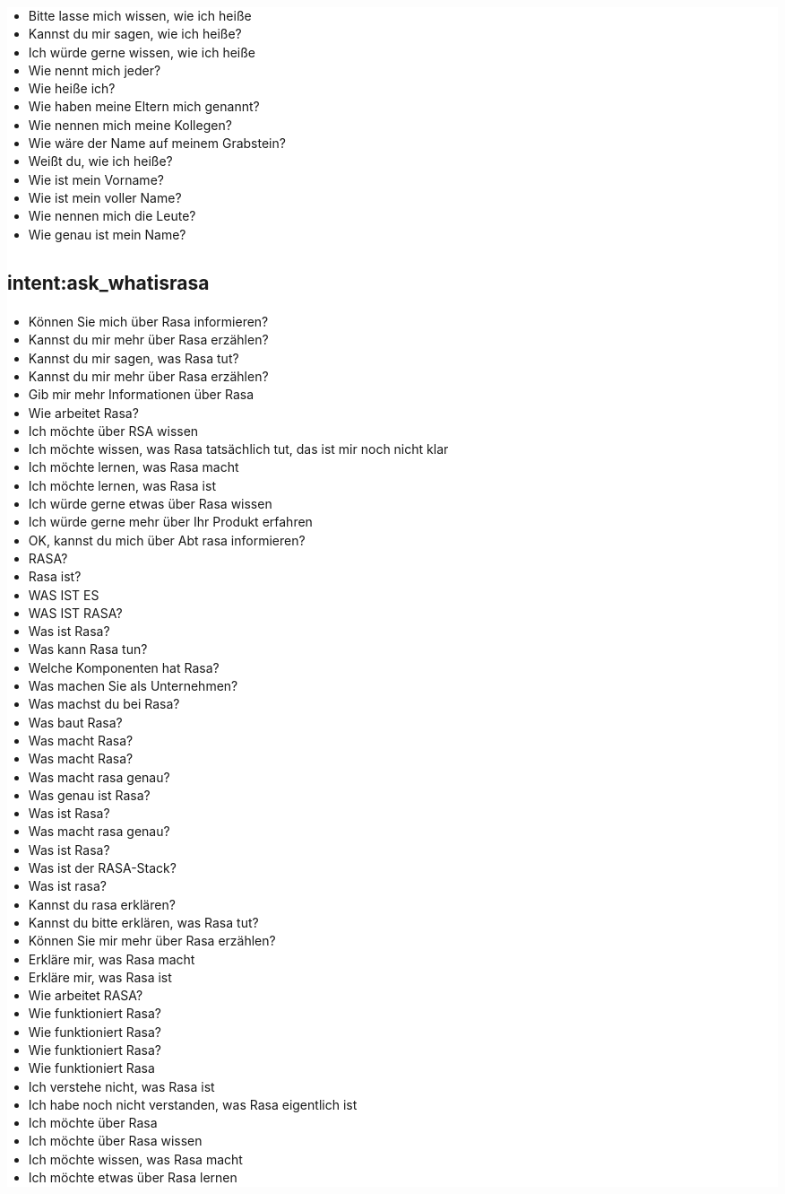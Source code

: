 - Bitte lasse mich wissen, wie ich heiße
- Kannst du mir sagen, wie ich heiße?
- Ich würde gerne wissen, wie ich heiße
- Wie nennt mich jeder?
- Wie heiße ich?
- Wie haben meine Eltern mich genannt?
- Wie nennen mich meine Kollegen?
- Wie wäre der Name auf meinem Grabstein?
- Weißt du, wie ich heiße?
- Wie ist mein Vorname?
- Wie ist mein voller Name?
- Wie nennen mich die Leute?
- Wie genau ist mein Name?

## intent:ask_whatisrasa
- Können Sie mich über Rasa informieren?
- Kannst du mir mehr über Rasa erzählen?
- Kannst du mir sagen, was Rasa tut?
- Kannst du mir mehr über Rasa erzählen?
- Gib mir mehr Informationen über Rasa
- Wie arbeitet Rasa?
- Ich möchte über RSA wissen
- Ich möchte wissen, was Rasa tatsächlich tut, das ist mir noch nicht klar
- Ich möchte lernen, was Rasa macht
- Ich möchte lernen, was Rasa ist
- Ich würde gerne etwas über Rasa wissen
- Ich würde gerne mehr über Ihr Produkt erfahren
- OK, kannst du mich über Abt rasa informieren?
- RASA?
- Rasa ist?
- WAS IST ES
- WAS IST RASA?
- Was ist Rasa?
- Was kann Rasa tun?
- Welche Komponenten hat Rasa?
- Was machen Sie als Unternehmen?
- Was machst du bei Rasa?
- Was baut Rasa?
- Was macht Rasa?
- Was macht Rasa?
- Was macht rasa genau?
- Was genau ist Rasa?
- Was ist Rasa?
- Was macht rasa genau?
- Was ist Rasa?
- Was ist der RASA-Stack?
- Was ist rasa?
- Kannst du rasa erklären?
- Kannst du bitte erklären, was Rasa tut?
- Können Sie mir mehr über Rasa erzählen?
- Erkläre mir, was Rasa macht
- Erkläre mir, was Rasa ist
- Wie arbeitet RASA?
- Wie funktioniert Rasa?
- Wie funktioniert Rasa?
- Wie funktioniert Rasa?
- Wie funktioniert Rasa
- Ich verstehe nicht, was Rasa ist
- Ich habe noch nicht verstanden, was Rasa eigentlich ist
- Ich möchte über Rasa
- Ich möchte über Rasa wissen
- Ich möchte wissen, was Rasa macht
- Ich möchte etwas über Rasa lernen